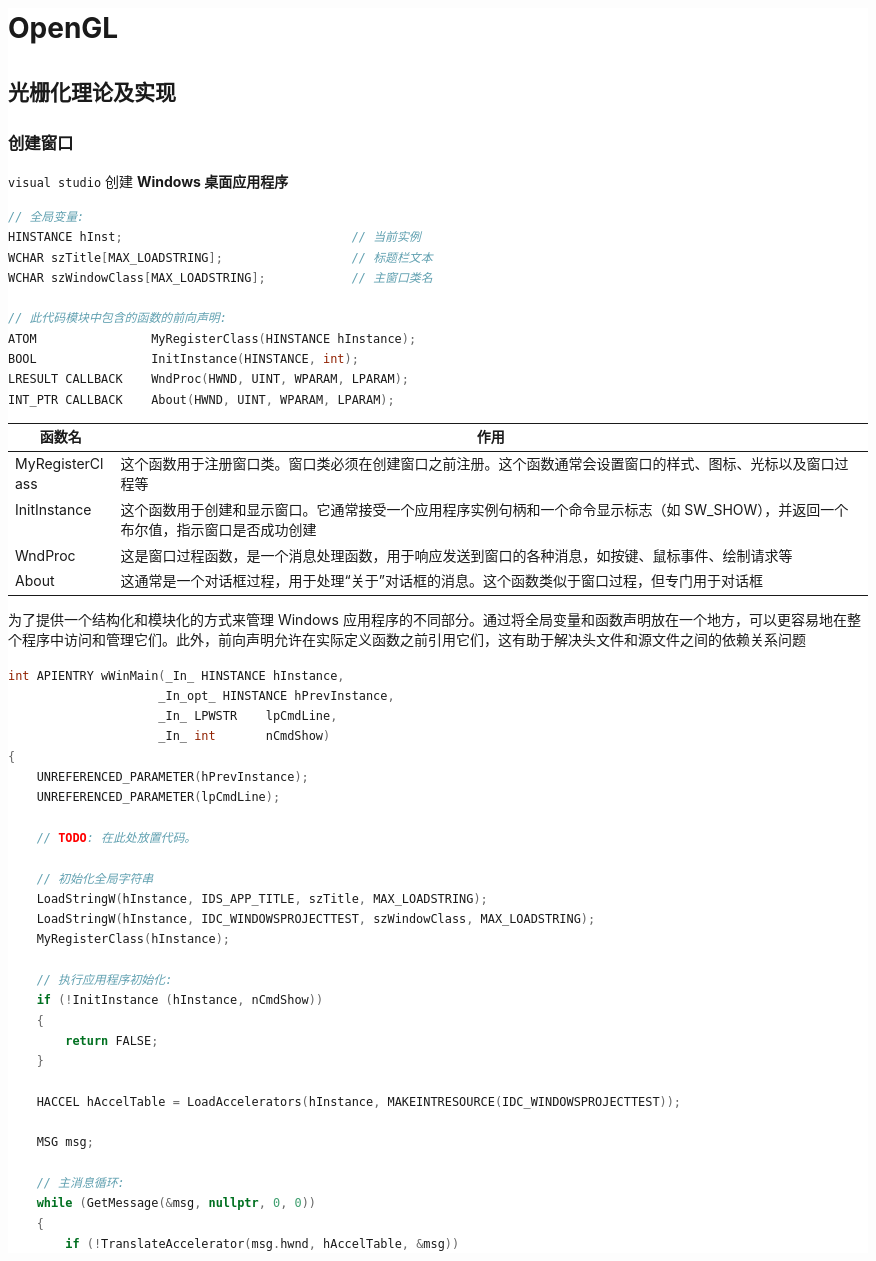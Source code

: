 # OpenGL

## 光栅化理论及实现

### 创建窗口

`visual studio` 创建 **Windows 桌面应用程序**

```cpp
// 全局变量:
HINSTANCE hInst;                                // 当前实例
WCHAR szTitle[MAX_LOADSTRING];                  // 标题栏文本
WCHAR szWindowClass[MAX_LOADSTRING];            // 主窗口类名

// 此代码模块中包含的函数的前向声明:
ATOM                MyRegisterClass(HINSTANCE hInstance);
BOOL                InitInstance(HINSTANCE, int);
LRESULT CALLBACK    WndProc(HWND, UINT, WPARAM, LPARAM);
INT_PTR CALLBACK    About(HWND, UINT, WPARAM, LPARAM);
```

| 函数名 | 作用 |
| --- | --- |
| MyRegisterClass | 这个函数用于注册窗口类。窗口类必须在创建窗口之前注册。这个函数通常会设置窗口的样式、图标、光标以及窗口过程等 |
| InitInstance | 这个函数用于创建和显示窗口。它通常接受一个应用程序实例句柄和一个命令显示标志（如 SW_SHOW），并返回一个布尔值，指示窗口是否成功创建 |
| WndProc | 这是窗口过程函数，是一个消息处理函数，用于响应发送到窗口的各种消息，如按键、鼠标事件、绘制请求等 |
| About | 这通常是一个对话框过程，用于处理“关于”对话框的消息。这个函数类似于窗口过程，但专门用于对话框 |

为了提供一个结构化和模块化的方式来管理 Windows 应用程序的不同部分。通过将全局变量和函数声明放在一个地方，可以更容易地在整个程序中访问和管理它们。此外，前向声明允许在实际定义函数之前引用它们，这有助于解决头文件和源文件之间的依赖关系问题

```cpp
int APIENTRY wWinMain(_In_ HINSTANCE hInstance,
                     _In_opt_ HINSTANCE hPrevInstance,
                     _In_ LPWSTR    lpCmdLine,
                     _In_ int       nCmdShow)
{
    UNREFERENCED_PARAMETER(hPrevInstance);
    UNREFERENCED_PARAMETER(lpCmdLine);

    // TODO: 在此处放置代码。

    // 初始化全局字符串
    LoadStringW(hInstance, IDS_APP_TITLE, szTitle, MAX_LOADSTRING);
    LoadStringW(hInstance, IDC_WINDOWSPROJECTTEST, szWindowClass, MAX_LOADSTRING);
    MyRegisterClass(hInstance);

    // 执行应用程序初始化:
    if (!InitInstance (hInstance, nCmdShow))
    {
        return FALSE;
    }

    HACCEL hAccelTable = LoadAccelerators(hInstance, MAKEINTRESOURCE(IDC_WINDOWSPROJECTTEST));

    MSG msg;

    // 主消息循环:
    while (GetMessage(&msg, nullptr, 0, 0))
    {
        if (!TranslateAccelerator(msg.hwnd, hAccelTable, &msg))
```